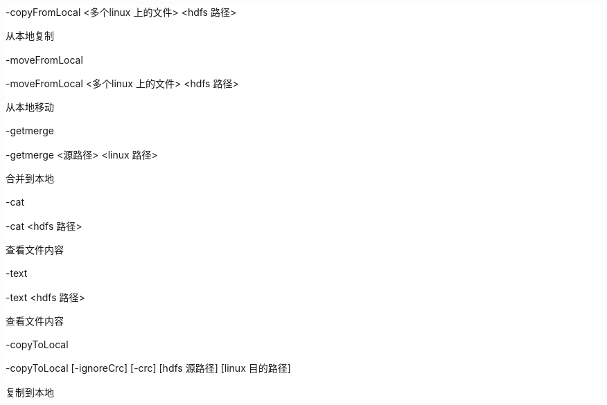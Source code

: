 </td>
<td valign="top" width="403">
<p>-copyFromLocal &lt;多个linux 上的文件&gt; &lt;hdfs 路径&gt;</p>
</td>
<td valign="top" width="163">
<p>从本地复制</p>
</td>
</tr>
<tr>
<td valign="top" width="115">
<p>-moveFromLocal </p>
</td>
<td valign="top" width="403">
<p>-moveFromLocal &lt;多个linux 上的文件&gt; &lt;hdfs 路径&gt;</p>
</td>
<td valign="top" width="163">
<p>从本地移动</p>
</td>
</tr>
<tr>
<td valign="top" width="115">
<p>-getmerge </p>
</td>
<td valign="top" width="403">
<p>-getmerge &lt;源路径&gt; &lt;linux 路径&gt; </p>
</td>
<td valign="top" width="163">
<p>合并到本地</p>
</td>
</tr>
<tr>
<td valign="top" width="115">
<p>-cat</p>
</td>
<td valign="top" width="403">
<p>-cat &lt;hdfs 路径&gt; </p>
</td>
<td valign="top" width="163">
<p>查看文件内容</p>
</td>
</tr>
<tr>
<td valign="top" width="115">
<p>-text </p>
</td>
<td valign="top" width="403">
<p>-text &lt;hdfs 路径&gt; </p>
</td>
<td valign="top" width="163">
<p>查看文件内容</p>
</td>
</tr>
<tr>
<td valign="top" width="115">
<p>-copyToLocal </p>
</td>
<td valign="top" width="403">
<p>-copyToLocal [-ignoreCrc] [-crc] [hdfs 源路径] [linux 目的路径]</p>
</td>
<td valign="top" width="163">
<p>复制到本地</p>
</td>
</tr>
<tr>